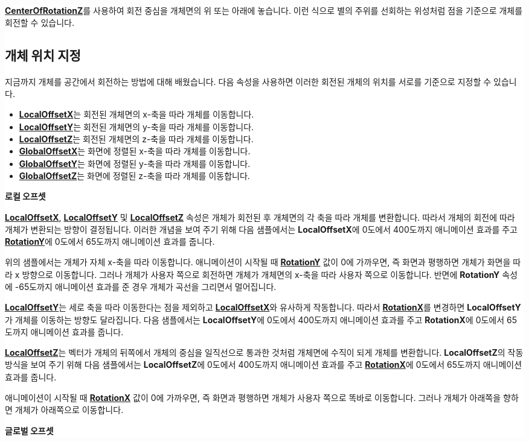 [**CenterOfRotationZ**](https://msdn.microsoft.com/library/windows/apps/windows.ui.xaml.media.planeprojection.centerofrotationz)를 사용하여 회전 중심을 개체면의 위 또는 아래에 놓습니다. 이런 식으로 별의 주위를 선회하는 위성처럼 점을 기준으로 개체를 회전할 수 있습니다.

## <a name="positioning-an-object"></a>개체 위치 지정

지금까지 개체를 공간에서 회전하는 방법에 대해 배웠습니다. 다음 속성을 사용하면 이러한 회전된 개체의 위치를 서로를 기준으로 지정할 수 있습니다.

-   [**LocalOffsetX**](https://msdn.microsoft.com/library/windows/apps/windows.ui.xaml.media.planeprojection.localoffsetx)는 회전된 개체면의 x-축을 따라 개체를 이동합니다.
-   [**LocalOffsetY**](https://msdn.microsoft.com/library/windows/apps/windows.ui.xaml.media.planeprojection.localoffsety)는 회전된 개체면의 y-축을 따라 개체를 이동합니다.
-   [**LocalOffsetZ**](https://msdn.microsoft.com/library/windows/apps/windows.ui.xaml.media.planeprojection.localoffsetz)는 회전된 개체면의 z-축을 따라 개체를 이동합니다.
-   [**GlobalOffsetX**](https://msdn.microsoft.com/library/windows/apps/windows.ui.xaml.media.planeprojection.globaloffsetx)는 화면에 정렬된 x-축을 따라 개체를 이동합니다.
-   [**GlobalOffsetY**](https://msdn.microsoft.com/library/windows/apps/windows.ui.xaml.media.planeprojection.globaloffsety)는 화면에 정렬된 y-축을 따라 개체를 이동합니다.
-   [**GlobalOffsetZ**](https://msdn.microsoft.com/library/windows/apps/windows.ui.xaml.media.planeprojection.globaloffsetz)는 화면에 정렬된 z-축을 따라 개체를 이동합니다.

**로컬 오프셋**

[**LocalOffsetX**](https://msdn.microsoft.com/library/windows/apps/windows.ui.xaml.media.planeprojection.localoffsetx), [**LocalOffsetY**](https://msdn.microsoft.com/library/windows/apps/windows.ui.xaml.media.planeprojection.localoffsety) 및 [**LocalOffsetZ**](https://msdn.microsoft.com/library/windows/apps/windows.ui.xaml.media.planeprojection.localoffsetz) 속성은 개체가 회전된 후 개체면의 각 축을 따라 개체를 변환합니다. 따라서 개체의 회전에 따라 개체가 변환되는 방향이 결정됩니다. 이러한 개념을 보여 주기 위해 다음 샘플에서는 **LocalOffsetX**에 0도에서 400도까지 애니메이션 효과를 주고 [**RotationY**](https://msdn.microsoft.com/library/windows/apps/windows.ui.xaml.media.planeprojection.rotationy)에 0도에서 65도까지 애니메이션 효과를 줍니다.

위의 샘플에서는 개체가 자체 x-축을 따라 이동합니다. 애니메이션이 시작될 때 [**RotationY**](https://msdn.microsoft.com/library/windows/apps/windows.ui.xaml.media.planeprojection.rotationy) 값이 0에 가까우면, 즉 화면과 평행하면 개체가 화면을 따라 x 방향으로 이동합니다. 그러나 개체가 사용자 쪽으로 회전하면 개체가 개체면의 x-축을 따라 사용자 쪽으로 이동합니다. 반면에 **RotationY** 속성에 -65도까지 애니메이션 효과를 준 경우 개체가 곡선을 그리면서 멀어집니다.

[**LocalOffsetY**](https://msdn.microsoft.com/library/windows/apps/windows.ui.xaml.media.planeprojection.localoffsety)는 세로 축을 따라 이동한다는 점을 제외하고 [**LocalOffsetX**](https://msdn.microsoft.com/library/windows/apps/windows.ui.xaml.media.planeprojection.localoffsetx)와 유사하게 작동합니다. 따라서 [**RotationX**](https://msdn.microsoft.com/library/windows/apps/windows.ui.xaml.media.planeprojection.rotationx)를 변경하면 **LocalOffsetY**가 개체를 이동하는 방향도 달라집니다. 다음 샘플에서는 **LocalOffsetY**에 0도에서 400도까지 애니메이션 효과를 주고 **RotationX**에 0도에서 65도까지 애니메이션 효과를 줍니다.

[**LocalOffsetZ**](https://msdn.microsoft.com/library/windows/apps/windows.ui.xaml.media.planeprojection.localoffsetz)는 벡터가 개체의 뒤쪽에서 개체의 중심을 일직선으로 통과한 것처럼 개체면에 수직이 되게 개체를 변환합니다. **LocalOffsetZ**의 작동 방식을 보여 주기 위해 다음 샘플에서는 **LocalOffsetZ**에 0도에서 400도까지 애니메이션 효과를 주고 [**RotationX**](https://msdn.microsoft.com/library/windows/apps/windows.ui.xaml.media.planeprojection.rotationx)에 0도에서 65도까지 애니메이션 효과를 줍니다.

애니메이션이 시작될 때 [**RotationX**](https://msdn.microsoft.com/library/windows/apps/windows.ui.xaml.media.planeprojection.rotationx) 값이 0에 가까우면, 즉 화면과 평행하면 개체가 사용자 쪽으로 똑바로 이동합니다. 그러나 개체가 아래쪽을 향하면 개체가 아래쪽으로 이동합니다.

**글로벌 오프셋**
